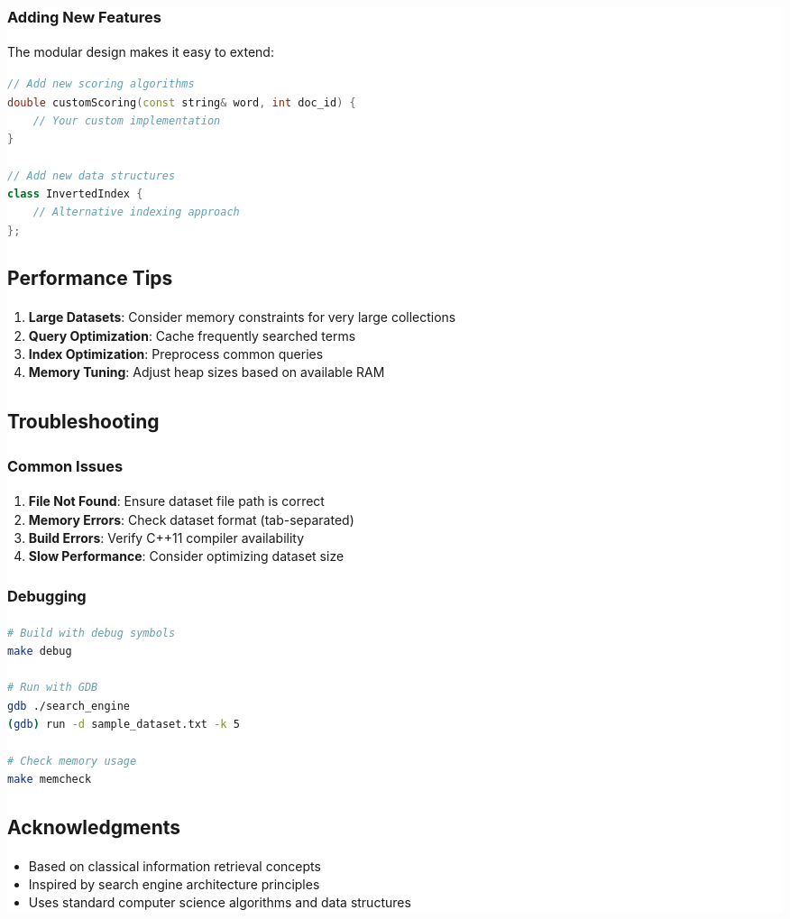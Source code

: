 ### Adding New Features

The modular design makes it easy to extend:

```cpp
// Add new scoring algorithms
double customScoring(const string& word, int doc_id) {
    // Your custom implementation
}

// Add new data structures
class InvertedIndex {
    // Alternative indexing approach
};
```

## Performance Tips

1. **Large Datasets**: Consider memory constraints for very large collections
2. **Query Optimization**: Cache frequently searched terms
3. **Index Optimization**: Preprocess common queries
4. **Memory Tuning**: Adjust heap sizes based on available RAM

## Troubleshooting

### Common Issues

1. **File Not Found**: Ensure dataset file path is correct
2. **Memory Errors**: Check dataset format (tab-separated)
3. **Build Errors**: Verify C++11 compiler availability
4. **Slow Performance**: Consider optimizing dataset size

### Debugging

```bash
# Build with debug symbols
make debug

# Run with GDB
gdb ./search_engine
(gdb) run -d sample_dataset.txt -k 5

# Check memory usage
make memcheck
```

## Acknowledgments

- Based on classical information retrieval concepts
- Inspired by search engine architecture principles
- Uses standard computer science algorithms and data structures